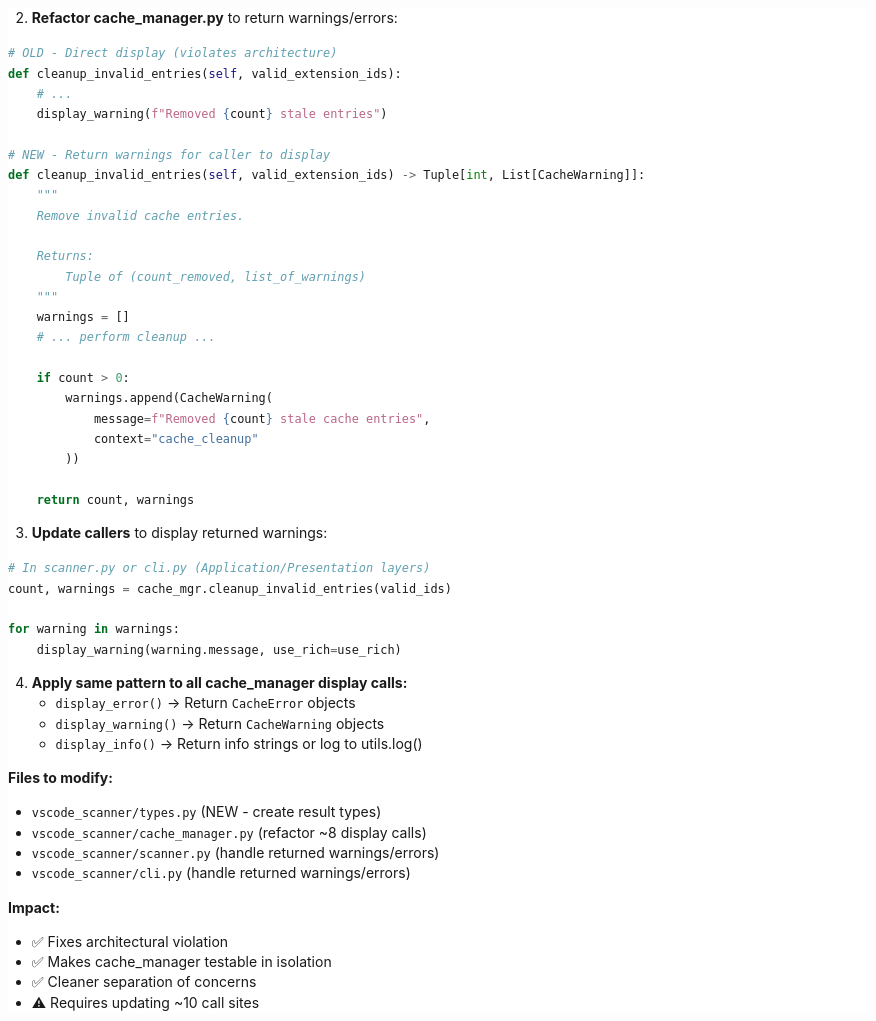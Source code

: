 2. **Refactor cache_manager.py** to return warnings/errors:

```python
# OLD - Direct display (violates architecture)
def cleanup_invalid_entries(self, valid_extension_ids):
    # ...
    display_warning(f"Removed {count} stale entries")

# NEW - Return warnings for caller to display
def cleanup_invalid_entries(self, valid_extension_ids) -> Tuple[int, List[CacheWarning]]:
    """
    Remove invalid cache entries.

    Returns:
        Tuple of (count_removed, list_of_warnings)
    """
    warnings = []
    # ... perform cleanup ...

    if count > 0:
        warnings.append(CacheWarning(
            message=f"Removed {count} stale cache entries",
            context="cache_cleanup"
        ))

    return count, warnings
```

3. **Update callers** to display returned warnings:

```python
# In scanner.py or cli.py (Application/Presentation layers)
count, warnings = cache_mgr.cleanup_invalid_entries(valid_ids)

for warning in warnings:
    display_warning(warning.message, use_rich=use_rich)
```

4. **Apply same pattern to all cache_manager display calls:**
   - `display_error()` → Return `CacheError` objects
   - `display_warning()` → Return `CacheWarning` objects
   - `display_info()` → Return info strings or log to utils.log()

**Files to modify:**
- `vscode_scanner/types.py` (NEW - create result types)
- `vscode_scanner/cache_manager.py` (refactor ~8 display calls)
- `vscode_scanner/scanner.py` (handle returned warnings/errors)
- `vscode_scanner/cli.py` (handle returned warnings/errors)

**Impact:**
- ✅ Fixes architectural violation
- ✅ Makes cache_manager testable in isolation
- ✅ Cleaner separation of concerns
- ⚠️ Requires updating ~10 call sites
